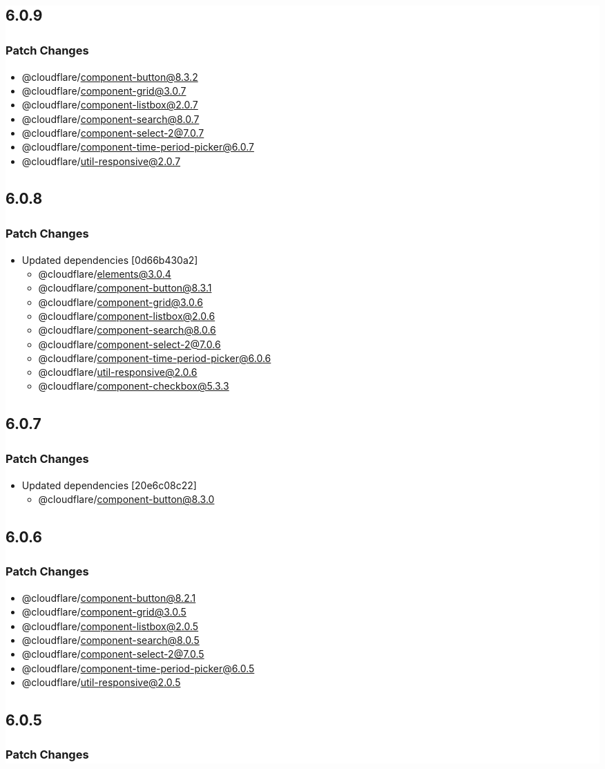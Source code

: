 ## 6.0.9

### Patch Changes

- @cloudflare/component-button@8.3.2
- @cloudflare/component-grid@3.0.7
- @cloudflare/component-listbox@2.0.7
- @cloudflare/component-search@8.0.7
- @cloudflare/component-select-2@7.0.7
- @cloudflare/component-time-period-picker@6.0.7
- @cloudflare/util-responsive@2.0.7

## 6.0.8

### Patch Changes

- Updated dependencies [0d66b430a2]
  - @cloudflare/elements@3.0.4
  - @cloudflare/component-button@8.3.1
  - @cloudflare/component-grid@3.0.6
  - @cloudflare/component-listbox@2.0.6
  - @cloudflare/component-search@8.0.6
  - @cloudflare/component-select-2@7.0.6
  - @cloudflare/component-time-period-picker@6.0.6
  - @cloudflare/util-responsive@2.0.6
  - @cloudflare/component-checkbox@5.3.3

## 6.0.7

### Patch Changes

- Updated dependencies [20e6c08c22]
  - @cloudflare/component-button@8.3.0

## 6.0.6

### Patch Changes

- @cloudflare/component-button@8.2.1
- @cloudflare/component-grid@3.0.5
- @cloudflare/component-listbox@2.0.5
- @cloudflare/component-search@8.0.5
- @cloudflare/component-select-2@7.0.5
- @cloudflare/component-time-period-picker@6.0.5
- @cloudflare/util-responsive@2.0.5

## 6.0.5

### Patch Changes
